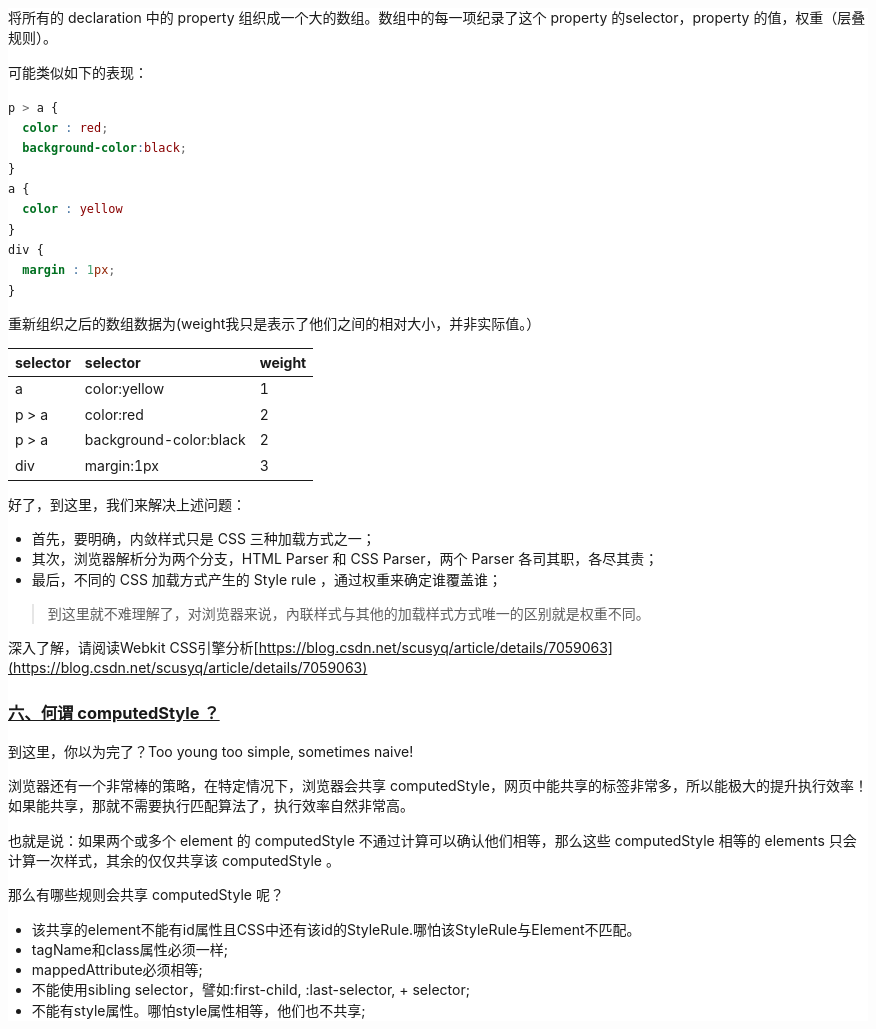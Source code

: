 将所有的 declaration 中的 property 组织成一个大的数组。数组中的每一项纪录了这个 property 的selector，property 的值，权重（层叠规则）。

可能类似如下的表现：

```CSS
p > a { 
  color : red; 
  background-color:black;
}  
a {
  color : yellow
}  
div { 
  margin : 1px;
}
```

重新组织之后的数组数据为(weight我只是表示了他们之间的相对大小，并非实际值。）

| selector | selector                        | weight |
|:-------|:-------------------|:------|
| a           | color:yellow                  | 1         |
| p > a     | color:red                      | 2         |
| p > a     | background-color:black | 2         |
| div        | margin:1px                    | 3         |

好了，到这里，我们来解决上述问题：

* 首先，要明确，内敛样式只是 CSS 三种加载方式之一；
* 其次，浏览器解析分为两个分支，HTML Parser 和 CSS Parser，两个 Parser 各司其职，各尽其责；
* 最后，不同的 CSS 加载方式产生的 Style rule ，通过权重来确定谁覆盖谁；

> 到这里就不难理解了，对浏览器来说，內联样式与其他的加载样式方式唯一的区别就是权重不同。

深入了解，请阅读Webkit CSS引擎分析[https://blog.csdn.net/scusyq/article/details/7059063](https://blog.csdn.net/scusyq/article/details/7059063)

### <a href="#computedStyle" id="computedStyle">六、何谓 computedStyle ？</a>

到这里，你以为完了？Too young too simple, sometimes naive!

浏览器还有一个非常棒的策略，在特定情况下，浏览器会共享 computedStyle，网页中能共享的标签非常多，所以能极大的提升执行效率！如果能共享，那就不需要执行匹配算法了，执行效率自然非常高。

也就是说：如果两个或多个 element 的 computedStyle 不通过计算可以确认他们相等，那么这些 computedStyle 相等的 elements 只会计算一次样式，其余的仅仅共享该 computedStyle 。

那么有哪些规则会共享 computedStyle 呢？

* 该共享的element不能有id属性且CSS中还有该id的StyleRule.哪怕该StyleRule与Element不匹配。
* tagName和class属性必须一样;
* mappedAttribute必须相等;
* 不能使用sibling selector，譬如:first-child, :last-selector, + selector;
* 不能有style属性。哪怕style属性相等，他们也不共享;
